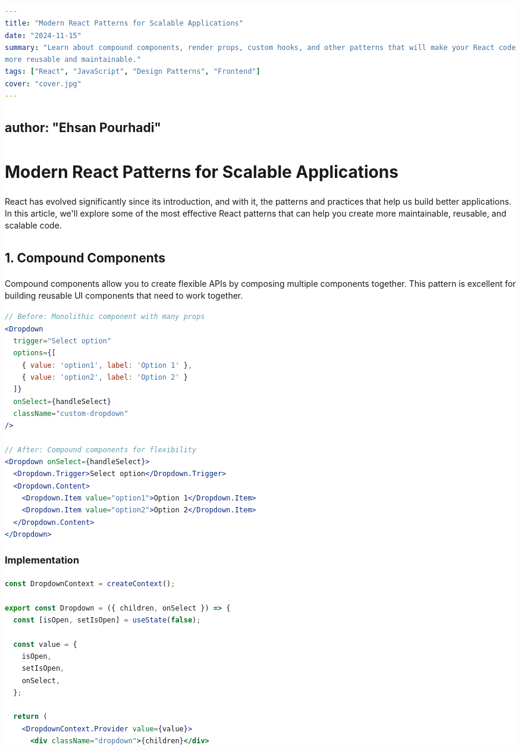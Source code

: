 ```yaml
---
title: "Modern React Patterns for Scalable Applications"
date: "2024-11-15"
summary: "Learn about compound components, render props, custom hooks, and other patterns that will make your React code more reusable and maintainable."
tags: ["React", "JavaScript", "Design Patterns", "Frontend"]
cover: "cover.jpg"
---
```


## author: "Ehsan Pourhadi"

# Modern React Patterns for Scalable Applications

React has evolved significantly since its introduction, and with it, the patterns and practices that help us build better applications. In this article, we'll explore some of the most effective React patterns that can help you create more maintainable, reusable, and scalable code.

## 1. Compound Components

Compound components allow you to create flexible APIs by composing multiple components together. This pattern is excellent for building reusable UI components that need to work together.

```jsx
// Before: Monolithic component with many props
<Dropdown
  trigger="Select option"
  options={[
    { value: 'option1', label: 'Option 1' },
    { value: 'option2', label: 'Option 2' }
  ]}
  onSelect={handleSelect}
  className="custom-dropdown"
/>

// After: Compound components for flexibility
<Dropdown onSelect={handleSelect}>
  <Dropdown.Trigger>Select option</Dropdown.Trigger>
  <Dropdown.Content>
    <Dropdown.Item value="option1">Option 1</Dropdown.Item>
    <Dropdown.Item value="option2">Option 2</Dropdown.Item>
  </Dropdown.Content>
</Dropdown>
```

### Implementation

```jsx
const DropdownContext = createContext();

export const Dropdown = ({ children, onSelect }) => {
  const [isOpen, setIsOpen] = useState(false);

  const value = {
    isOpen,
    setIsOpen,
    onSelect,
  };

  return (
    <DropdownContext.Provider value={value}>
      <div className="dropdown">{children}</div>
```